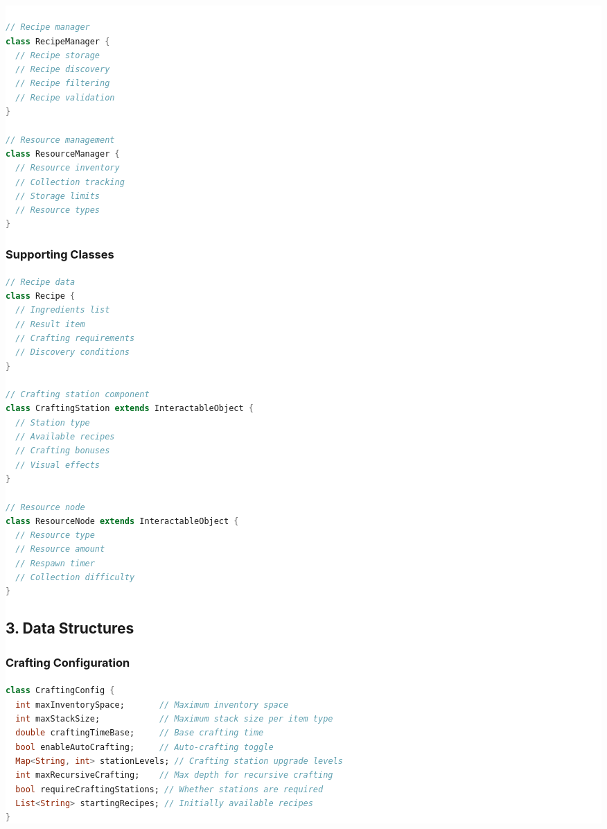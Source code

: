 ```dart

// Recipe manager
class RecipeManager {
  // Recipe storage
  // Recipe discovery
  // Recipe filtering
  // Recipe validation
}

// Resource management
class ResourceManager {
  // Resource inventory
  // Collection tracking
  // Storage limits
  // Resource types
}
```

### Supporting Classes

```dart
// Recipe data
class Recipe {
  // Ingredients list
  // Result item
  // Crafting requirements
  // Discovery conditions
}

// Crafting station component
class CraftingStation extends InteractableObject {
  // Station type
  // Available recipes
  // Crafting bonuses
  // Visual effects
}

// Resource node
class ResourceNode extends InteractableObject {
  // Resource type
  // Resource amount
  // Respawn timer
  // Collection difficulty
}
```

## 3. Data Structures

### Crafting Configuration
```dart
class CraftingConfig {
  int maxInventorySpace;       // Maximum inventory space
  int maxStackSize;            // Maximum stack size per item type
  double craftingTimeBase;     // Base crafting time
  bool enableAutoCrafting;     // Auto-crafting toggle
  Map<String, int> stationLevels; // Crafting station upgrade levels
  int maxRecursiveCrafting;    // Max depth for recursive crafting
  bool requireCraftingStations; // Whether stations are required
  List<String> startingRecipes; // Initially available recipes
}
```
